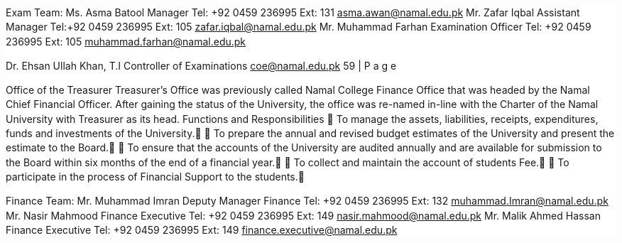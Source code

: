 Exam Team:
Ms. Asma Batool
Manager
Tel: +92 0459 236995 Ext: 131
asma.awan@namal.edu.pk
Mr. Zafar Iqbal
Assistant Manager
Tel:+92 0459 236995 Ext: 105
zafar.iqbal@namal.edu.pk
Mr. Muhammad Farhan
Examination Officer
Tel:  +92 0459 236995 Ext: 105
muhammad.farhan@namal.edu.pk

Dr. Ehsan Ullah Khan, T.I
Controller of Examinations
coe@namal.edu.pk
59 | P a g e

Office of the Treasurer
Treasurer’s Office was previously called Namal College
Finance Office that was headed by the Namal Chief Financial
Officer. After gaining the status of the University, the office
was re-named in-line with the Charter of the Namal University
with Treasurer as its head.
Functions and Responsibilities

To manage the assets, liabilities, receipts, expenditures,
funds and investments of the University.

To prepare the annual and revised budget estimates of
the University and present the estimate to the Board.

To ensure that the accounts of the University are
audited annually and are available for submission to the Board within six months of
the end of a financial year.

To collect and maintain the account of students Fee.

To participate in the process of Financial Support to the students.

Finance Team:
Mr. Muhammad Imran
Deputy Manager Finance
Tel:  +92 0459 236995 Ext: 132
muhammad.Imran@namal.edu.pk
Mr. Nasir Mahmood
Finance Executive
Tel:  +92 0459 236995 Ext: 149
nasir.mahmood@namal.edu.pk
Mr. Malik Ahmed Hassan
Finance Executive
Tel:  +92 0459 236995 Ext: 149
finance.executive@namal.edu.pk
